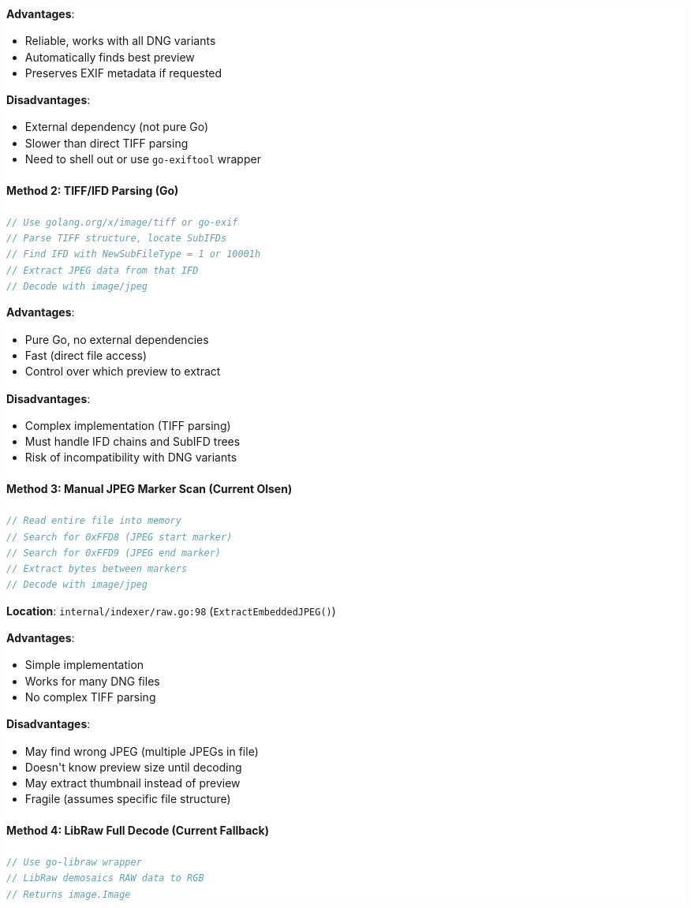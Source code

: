 **Advantages**:
- Reliable, works with all DNG variants
- Automatically finds best preview
- Preserves EXIF metadata if requested

**Disadvantages**:
- External dependency (not pure Go)
- Slower than direct TIFF parsing
- Need to shell out or use `go-exiftool` wrapper

#### Method 2: TIFF/IFD Parsing (Go)

```go
// Use golang.org/x/image/tiff or go-exif
// Parse TIFF structure, locate SubIFDs
// Find IFD with NewSubFileType = 1 or 10001h
// Extract JPEG data from that IFD
// Decode with image/jpeg
```

**Advantages**:
- Pure Go, no external dependencies
- Fast (direct file access)
- Control over which preview to extract

**Disadvantages**:
- Complex implementation (TIFF parsing)
- Must handle IFD chains and SubIFD trees
- Risk of incompatibility with DNG variants

#### Method 3: Manual JPEG Marker Scan (Current Olsen)

```go
// Read entire file into memory
// Search for 0xFFD8 (JPEG start marker)
// Search for 0xFFD9 (JPEG end marker)
// Extract bytes between markers
// Decode with image/jpeg
```

**Location**: `internal/indexer/raw.go:98` (`ExtractEmbeddedJPEG()`)

**Advantages**:
- Simple implementation
- Works for many DNG files
- No complex TIFF parsing

**Disadvantages**:
- May find wrong JPEG (multiple JPEGs in file)
- Doesn't know preview size until decoding
- May extract thumbnail instead of preview
- Fragile (assumes specific file structure)

#### Method 4: LibRaw Full Decode (Current Fallback)

```go
// Use go-libraw wrapper
// LibRaw demosaics RAW data to RGB
// Returns image.Image
```
